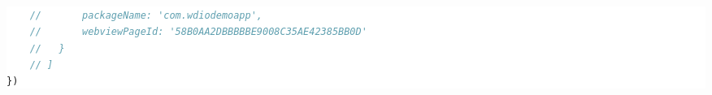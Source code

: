 ```js title="description.data.test.js"
    //       packageName: 'com.wdiodemoapp',
    //       webviewPageId: '58B0AA2DBBBBBE9008C35AE42385BB0D'
    //   }
    // ]
})
```